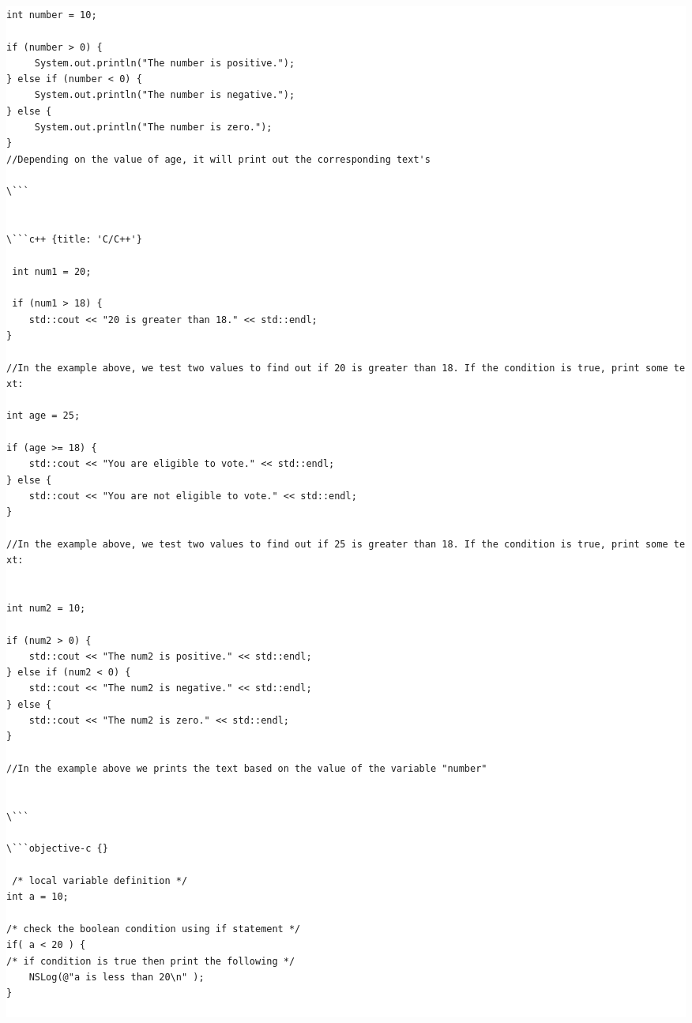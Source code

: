 ```tabs
int number = 10;

if (number > 0) {
     System.out.println("The number is positive.");
} else if (number < 0) {
     System.out.println("The number is negative.");
} else {
     System.out.println("The number is zero.");
}
//Depending on the value of age, it will print out the corresponding text's

\```


\```c++ {title: 'C/C++'}

 int num1 = 20;

 if (num1 > 18) {
    std::cout << "20 is greater than 18." << std::endl;
}  

//In the example above, we test two values to find out if 20 is greater than 18. If the condition is true, print some text:

int age = 25;

if (age >= 18) {
    std::cout << "You are eligible to vote." << std::endl;
} else {
    std::cout << "You are not eligible to vote." << std::endl;
}

//In the example above, we test two values to find out if 25 is greater than 18. If the condition is true, print some text:


int num2 = 10;

if (num2 > 0) {
    std::cout << "The num2 is positive." << std::endl;
} else if (num2 < 0) {
    std::cout << "The num2 is negative." << std::endl;
} else {
    std::cout << "The num2 is zero." << std::endl;
}

//In the example above we prints the text based on the value of the variable "number"


\```

\```objective-c {}

 /* local variable definition */
int a = 10;
 
/* check the boolean condition using if statement */
if( a < 20 ) {
/* if condition is true then print the following */
    NSLog(@"a is less than 20\n" );
}
   
```